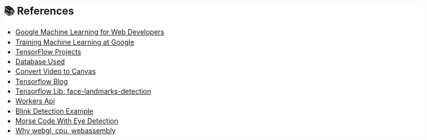 ## 📚 **References**

- [Google Machine Learning for Web Developers](https://youtube.com/playlist?list=PLOU2XLYxmsILr3HQpqjLAUkIPa5EaZiui)
- [Training Machine Learning at Google](https://teachablemachine.withgoogle.com/)
- [TensorFlow Projects](https://youtube.com/playlist?list=PLQY2H8rRoyvzSZZuF0qJpoJxZR1NgzcZw)
- [Database Used](https://www.kaggle.com/code/vikassingh1996/netflix-movies-and-shows-plotly-recommender-sys/data)
- [Convert Video to Canvas](https://stackoverflow.com/questions/64249599/how-to-run-handpose-tfjs-model-in-web-worker)
- [Tensorflow Blog](https://blog.tensorflow.org/2020/11/iris-landmark-tracking-in-browser-with-MediaPipe-and-TensorFlowJS.html)
- [Tensorflow Lib: face-landmarks-detection](https://github.com/tensorflow/tfjs-models/blob/master/face-landmarks-detection)
- [Workers Api](https://developer.mozilla.org/en-US/docs/Web/API/Web_Workers_API/Using_web_workers)
- [Blink Detection Example](https://selvamsubbiah.com/mediapipe-iris-detection-in-tensorflow-js/)
- [Morse Code With Eye Detection](https://medium.com/the-web-tub/recognising-eye-blinking-with-tensorflow-js-3c02b738850d)
- [Why webgl, cpu, webassembly](https://youtu.be/3ive-w7oUis?t=333)